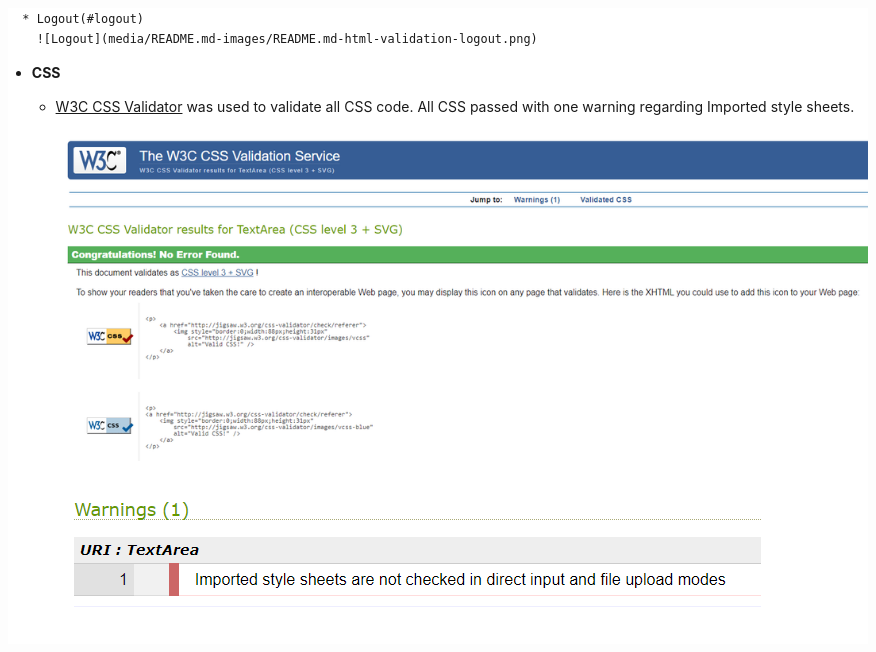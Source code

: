       * Logout(#logout)    
        ![Logout](media/README.md-images/README.md-html-validation-logout.png)


   - **CSS**
     - [W3C CSS Validator](https://jigsaw.w3.org/css-validator/#validate_by_input) was used to validate all CSS code. All CSS passed with one warning regarding Imported style sheets. 

        ![CSS Validation](media/README.md-images/README.md-css-validation.png)

        ![CSS Warning](media/README.md-images/README.md-css-warning.png)
    